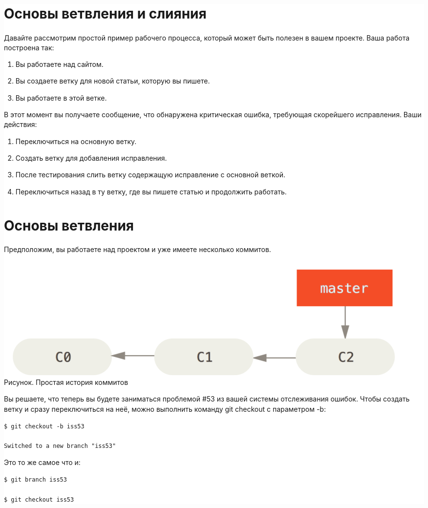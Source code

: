 # Основы ветвления и слияния

Давайте рассмотрим простой пример рабочего процесса, который может быть полезен в вашем проекте. Ваша работа построена так:

1. Вы работаете над сайтом.

2. Вы создаете ветку для новой статьи, которую вы пишете.

3. Вы работаете в этой ветке.

В этот момент вы получаете сообщение, что обнаружена критическая ошибка, требующая скорейшего исправления. Ваши действия:

1. Переключиться на основную ветку.

2. Создать ветку для добавления исправления.

3. После тестирования слить ветку содержащую исправление с основной веткой.

4. Переключиться назад в ту ветку, где вы пишете статью и продолжить работать.


# Основы ветвления

Предположим, вы работаете над проектом и уже имеете несколько коммитов.


![Alt text](image.png) Рисунок. Простая история коммитов

Вы решаете, что теперь вы будете заниматься проблемой #53 из вашей системы отслеживания ошибок. Чтобы создать ветку и сразу переключиться на неё, можно выполнить команду git checkout с параметром -b:

    $ git checkout -b iss53

    Switched to a new branch "iss53"

Это то же самое что и:

    $ git branch iss53

    $ git checkout iss53
